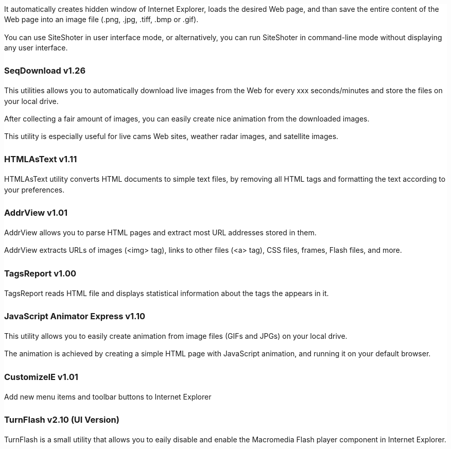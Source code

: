 It automatically creates hidden window of Internet Explorer, loads the desired Web page, and than save the entire content of the Web page into an image file (.png, .jpg, .tiff, .bmp or .gif).


You can use SiteShoter in user interface mode, or alternatively, you can run SiteShoter in command-line mode without displaying any user interface.





### SeqDownload v1.26
This utilities allows you to automatically download live images from the Web 
for every xxx seconds/minutes and store the files on your local drive.

After collecting a fair amount of images, you can easily create nice animation from the 
downloaded images.


This utility is especially useful for live cams Web sites, weather radar images, and satellite images.





### HTMLAsText v1.11
HTMLAsText utility converts HTML documents to simple text files, by removing all 
HTML tags and formatting the text according to your preferences.




### AddrView v1.01
AddrView allows you to parse HTML pages and extract most URL addresses stored in them.

AddrView extracts URLs of images (\<img> tag), links to other files (\<a> tag),
CSS files, frames, Flash files, and more.



### TagsReport v1.00
TagsReport reads HTML file and displays statistical information about the
tags the appears in it.



### JavaScript Animator Express v1.10
This utility allows you to easily create animation from image files (GIFs and JPGs) on your
local drive.

The animation is achieved by creating a simple HTML page with JavaScript animation,
and running it on your default browser.



### CustomizeIE v1.01
Add new menu items and toolbar buttons to Internet Explorer


### TurnFlash v2.10 (UI Version)
TurnFlash is a small utility that allows you to eaily disable and enable the Macromedia Flash player component in Internet Explorer.
